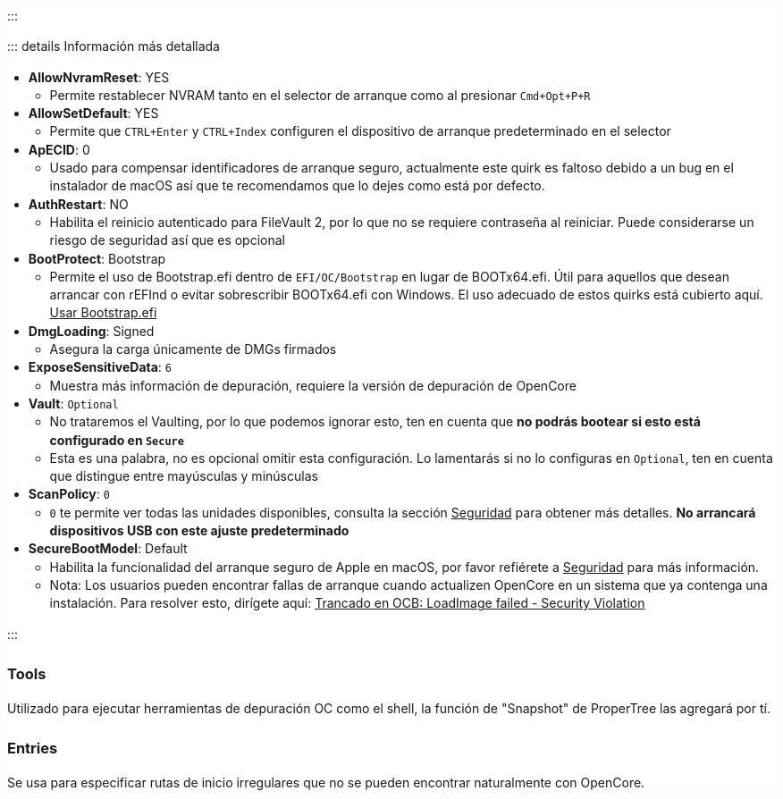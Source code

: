 :::

::: details Información más detallada

* **AllowNvramReset**: YES
  * Permite restablecer NVRAM tanto en el selector de arranque como al presionar `Cmd+Opt+P+R`
* **AllowSetDefault**: YES
  * Permite que `CTRL+Enter` y `CTRL+Index` configuren el dispositivo de arranque predeterminado en el selector
* **ApECID**: 0
  * Usado para compensar identificadores de arranque seguro, actualmente este quirk es faltoso debido a un bug en el instalador de macOS así que te recomendamos que lo dejes como está por defecto.
* **AuthRestart**: NO
  * Habilita el reinicio autenticado para FileVault 2, por lo que no se requiere contraseña al reiniciar. Puede considerarse un riesgo de seguridad así que es opcional
* **BootProtect**: Bootstrap
  * Permite el uso de Bootstrap.efi dentro de `EFI/OC/Bootstrap` en lugar de BOOTx64.efi. Útil para aquellos que desean arrancar con rEFInd o evitar sobrescribir BOOTx64.efi con Windows. El uso adecuado de estos quirks está cubierto aquí. [Usar Bootstrap.efi](https://inyextciones.github.io/OpenCore-Post-Install/multiboot/bootstrap.html#preparation)
* **DmgLoading**: Signed
  * Asegura la carga únicamente de DMGs firmados
* **ExposeSensitiveData**: `6`
  * Muestra más información de depuración, requiere la versión de depuración de OpenCore
* **Vault**: `Optional`
  * No trataremos el Vaulting, por lo que podemos ignorar esto, ten en cuenta que **no podrás bootear si esto está configurado en `Secure`**
  * Esta es una palabra, no es opcional omitir esta configuración. Lo lamentarás si no lo configuras en `Optional`, ten en cuenta que distingue entre mayúsculas y minúsculas
* **ScanPolicy**: `0`
  * `0` te permite ver todas las unidades disponibles, consulta la sección [Seguridad](https://dortania.github.io/OpenCore-Post-Install/universal/security.html) para obtener más detalles. **No arrancará dispositivos USB con este ajuste predeterminado**
* **SecureBootModel**: Default
  * Habilita la funcionalidad del arranque seguro de Apple en macOS, por favor refiérete a [Seguridad](https://inyextciones.github.io/OpenCore-Post-Install/universal/security.html) para más información.
  * Nota: Los usuarios pueden encontrar fallas de arranque cuando actualizen OpenCore en un sistema que ya contenga una instalación. Para resolver esto, dirígete aquí: [Trancado en OCB: LoadImage failed - Security Violation](/troubleshooting/extended/kernel-issues.md#trancado-en-ocb-loadimage-failed-security-violation)

:::

### Tools

Utilizado para ejecutar herramientas de depuración OC como el shell, la función de "Snapshot" de ProperTree las agregará por tí.

### Entries

Se usa para especificar rutas de inicio irregulares que no se pueden encontrar naturalmente con OpenCore.
